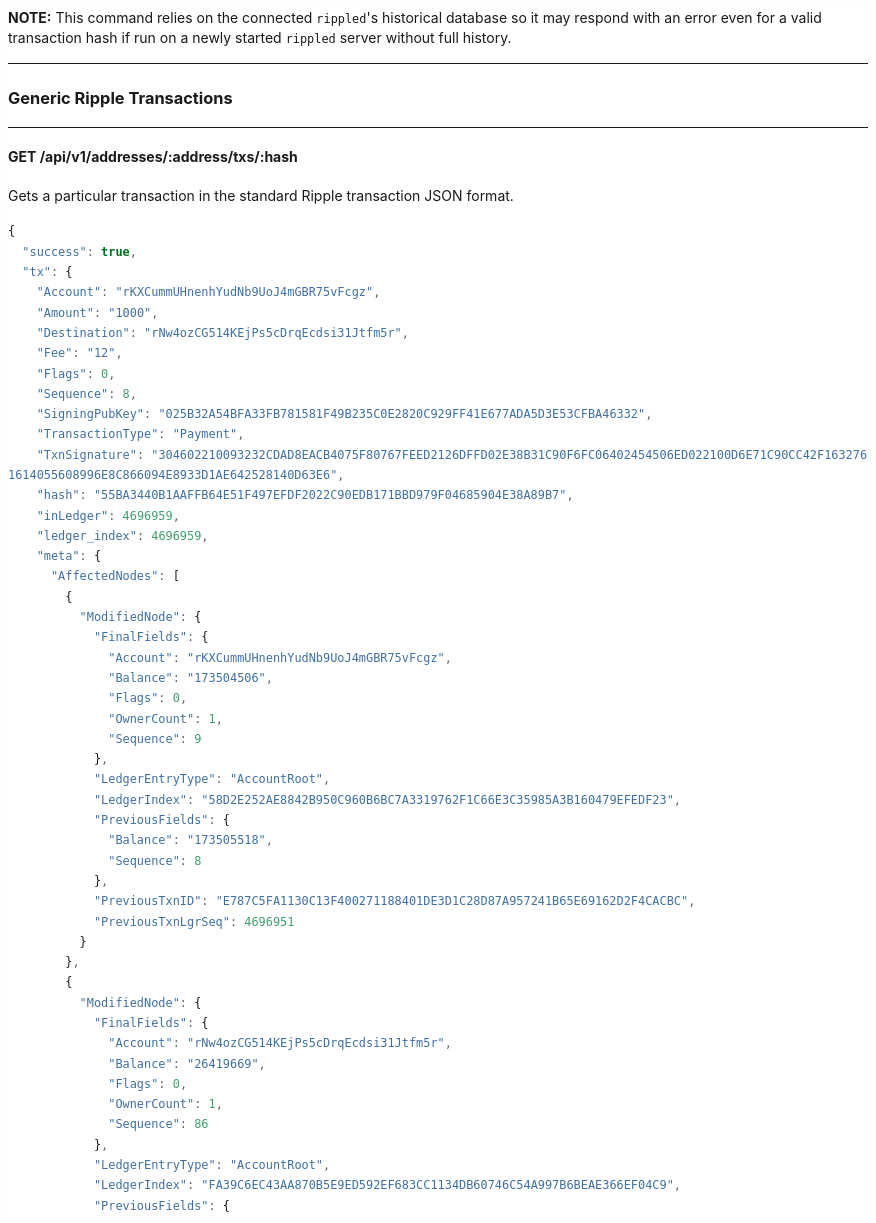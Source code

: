 
__NOTE:__ This command relies on the connected `rippled`'s historical database so it may respond with an error even for a valid transaction hash if run on a newly started `rippled` server without full history.

__________

### Generic Ripple Transactions

__________

#### GET /api/v1/addresses/:address/txs/:hash

Gets a particular transaction in the standard Ripple transaction JSON format.

```js
{
  "success": true,
  "tx": {
    "Account": "rKXCummUHnenhYudNb9UoJ4mGBR75vFcgz",
    "Amount": "1000",
    "Destination": "rNw4ozCG514KEjPs5cDrqEcdsi31Jtfm5r",
    "Fee": "12",
    "Flags": 0,
    "Sequence": 8,
    "SigningPubKey": "025B32A54BFA33FB781581F49B235C0E2820C929FF41E677ADA5D3E53CFBA46332",
    "TransactionType": "Payment",
    "TxnSignature": "304602210093232CDAD8EACB4075F80767FEED2126DFFD02E38B31C90F6FC06402454506ED022100D6E71C90CC42F1632761614055608996E8C866094E8933D1AE642528140D63E6",
    "hash": "55BA3440B1AAFFB64E51F497EFDF2022C90EDB171BBD979F04685904E38A89B7",
    "inLedger": 4696959,
    "ledger_index": 4696959,
    "meta": {
      "AffectedNodes": [
        {
          "ModifiedNode": {
            "FinalFields": {
              "Account": "rKXCummUHnenhYudNb9UoJ4mGBR75vFcgz",
              "Balance": "173504506",
              "Flags": 0,
              "OwnerCount": 1,
              "Sequence": 9
            },
            "LedgerEntryType": "AccountRoot",
            "LedgerIndex": "58D2E252AE8842B950C960B6BC7A3319762F1C66E3C35985A3B160479EFEDF23",
            "PreviousFields": {
              "Balance": "173505518",
              "Sequence": 8
            },
            "PreviousTxnID": "E787C5FA1130C13F400271188401DE3D1C28D87A957241B65E69162D2F4CACBC",
            "PreviousTxnLgrSeq": 4696951
          }
        },
        {
          "ModifiedNode": {
            "FinalFields": {
              "Account": "rNw4ozCG514KEjPs5cDrqEcdsi31Jtfm5r",
              "Balance": "26419669",
              "Flags": 0,
              "OwnerCount": 1,
              "Sequence": 86
            },
            "LedgerEntryType": "AccountRoot",
            "LedgerIndex": "FA39C6EC43AA870B5E9ED592EF683CC1134DB60746C54A997B6BEAE366EF04C9",
            "PreviousFields": {
```